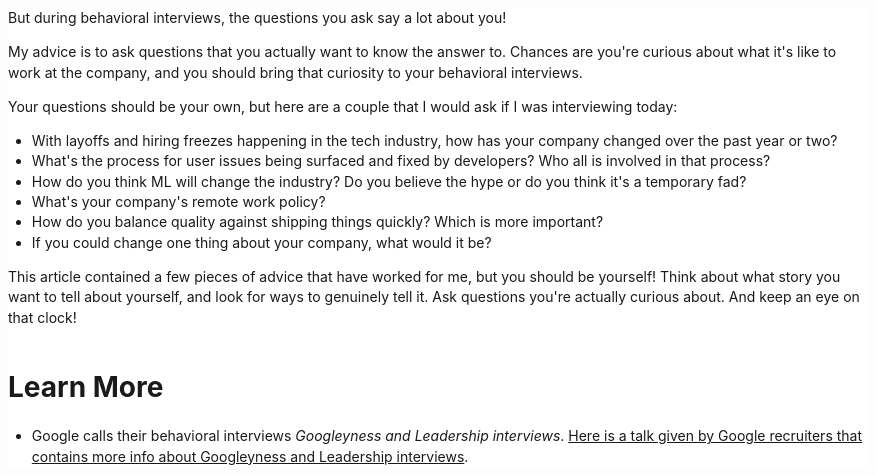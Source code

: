 But during behavioral interviews, the questions you ask say a lot about you!

My advice is to ask questions that you actually want to know the answer to. Chances are you're curious about what it's like to work at the company, and you should bring that curiosity to your behavioral interviews.

Your questions should be your own, but here are a couple that I would ask if I was interviewing today:

- With layoffs and hiring freezes happening in the tech industry, how has your company changed over the past year or two?
- What's the process for user issues being surfaced and fixed by developers? Who all is involved in that process?
- How do you think ML will change the industry? Do you believe the hype or do you think it's a temporary fad?
- What's your company's remote work policy?
- How do you balance quality against shipping things quickly? Which is more important?
- If you could change one thing about your company, what would it be?

This article contained a few pieces of advice that have worked for me, but you should be yourself! Think about what story you want to tell about yourself, and look for ways to genuinely tell it. Ask questions you're actually curious about. And keep an eye on that clock!

# Learn More

- Google calls their behavioral interviews *Googleyness and Leadership interviews*. [Here is a talk given by Google recruiters that contains more info about Googleyness and Leadership interviews](https://careersonair.withgoogle.com/events/gl-interview-basics).
